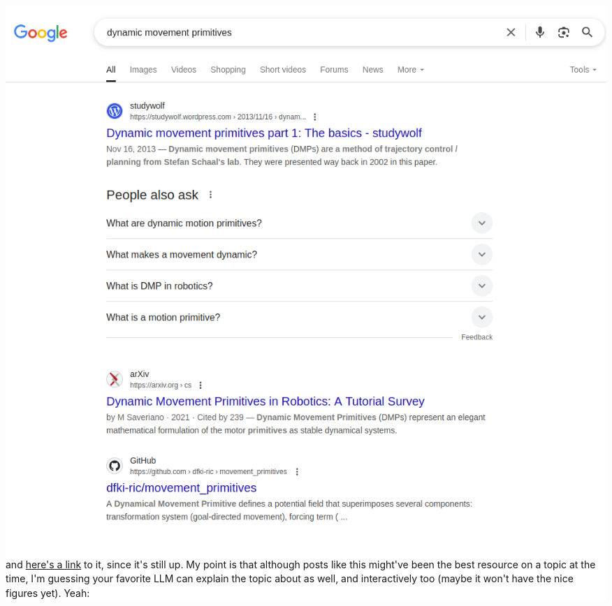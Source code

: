![|400](assets/images/Pasted%20image%2020250523200703.png)

and [here's a link](https://studywolf.wordpress.com/2013/11/16/dynamic-movement-primitives-part-1-the-basics/) to it, since it's still up. My point is that although posts like this might've been the best resource on a topic at the time, I'm guessing your favorite LLM can explain the topic about as well, and interactively too (maybe it won't have the nice figures yet). Yeah:
